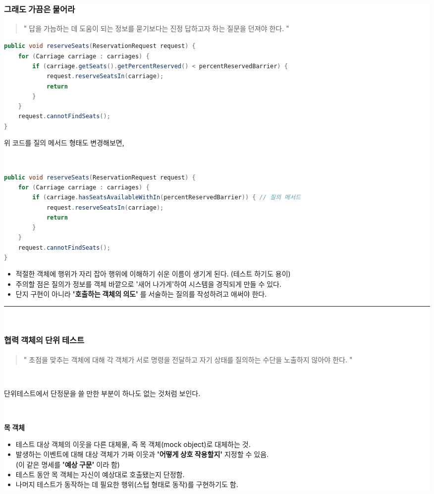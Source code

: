 ### 그래도 가끔은 물어라

> " 답을 가늠하는 데 도움이 되는 정보를 묻기보다는 진정 답하고자 하는 질문을 던져야 한다. "

```java
public void reserveSeats(ReservationRequest request) {
    for (Carriage carriage : carriages) {
        if (carriage.getSeats().getPercentReserved() < percentReservedBarrier) {
            request.reserveSeatsIn(carriage);
            return
        }
    }
    request.cannotFindSeats();
}
``` 

위 코드를 질의 메서드 형태도 변경해보면,

<br/>

```java
public void reserveSeats(ReservationRequest request) {
    for (Carriage carriage : carriages) {
        if (carriage.hasSeatsAvailableWithIn(percentReservedBarrier)) { // 질의 메서드
            request.reserveSeatsIn(carriage);
            return
        }
    }
    request.cannotFindSeats();
}
```

- 적절한 객체에 행위가 자리 잡아 행위에 이해하기 쉬운 이름이 생기게 된다. (테스트 하기도 용이)
- 주의할 점은 질의가 정보를 객체 바깥으로 '새어 나가게'하여 시스템을 경직되게 만들 수 있다.
- 단지 구현이 아니라 **'호출하는 객체의 의도'** 를 서술하는 질의를 작성하려고 애써야 한다.

---

<br/>

### 협력 객체의 단위 테스트

> " 초점을 맞추는 객체에 대해 각 객체가 서로 명령을 전달하고 자기 상태를 질의하는 수단을 노출하지 않아야 한다. "

<br/>

단위테스트에서 단정문을 쓸 만한 부분이 하나도 없는 것처럼 보인다.  

<br/>

**목 객체**
- 테스트 대상 객체의 이웃을 다른 대체물, 즉 목 객체(mock object)로 대체하는 것.
- 발생하는 이벤트에 대해 대상 객체가 가짜 이웃과 **'어떻게 상호 작용할지'** 지정할 수 있음.  
    (이 같은 명세를 **'예상 구문'** 이라 함)
- 테스트 동안 목 객체는 자신이 예상대로 호출됐는지 단정함.
- 나머지 테스트가 동작하는 데 필요한 행위(스텁 형태로 동작)를 구현하기도 함.

